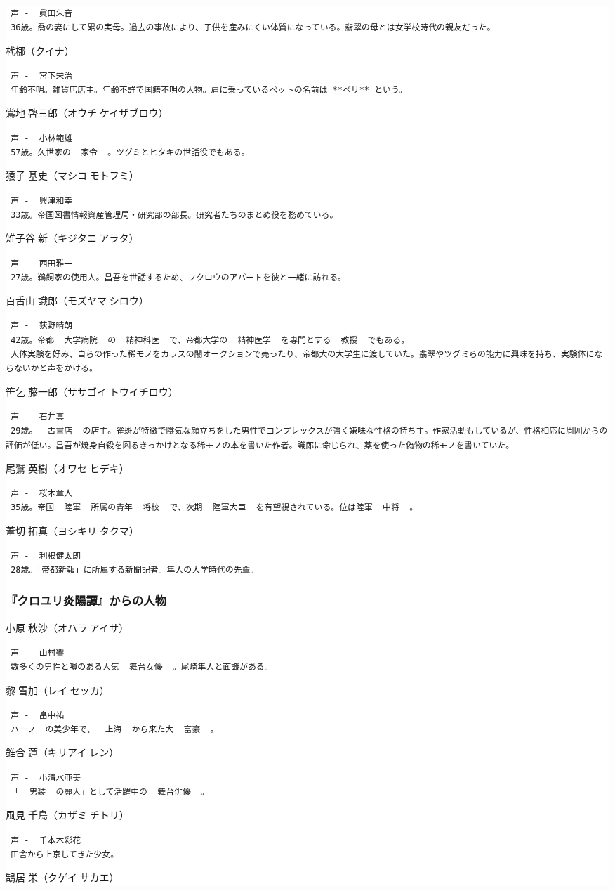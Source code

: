      声 -  眞田朱音 
     36歳。喬の妻にして累の実母。過去の事故により、子供を産みにくい体質になっている。翡翠の母とは女学校時代の親友だった。 
杙梛（クイナ）

     声 -  宮下栄治 
     年齢不明。雑貨店店主。年齢不詳で国籍不明の人物。肩に乗っているペットの名前は **ペリ** という。 
鴬地 啓三郎（オウチ ケイザブロウ）

     声 -  小林範雄 
     57歳。久世家の  家令  。ツグミとヒタキの世話役でもある。 
猿子 基史（マシコ モトフミ）

     声 -  興津和幸 
     33歳。帝国図書情報資産管理局・研究部の部長。研究者たちのまとめ役を務めている。 
雉子谷 新（キジタニ アラタ）

     声 -  西田雅一 
     27歳。鵜飼家の使用人。昌吾を世話するため、フクロウのアパートを彼と一緒に訪れる。 
百舌山 識郎（モズヤマ シロウ）

     声 -  荻野晴朗 
     42歳。帝都  大学病院  の  精神科医  で、帝都大学の  精神医学  を専門とする  教授  でもある。 
     人体実験を好み、自らの作った稀モノをカラスの闇オークションで売ったり、帝都大の大学生に渡していた。翡翠やツグミらの能力に興味を持ち、実験体にならないかと声をかける。 
笹乞 藤一郎（ササゴイ トウイチロウ）

     声 -  石井真 
     29歳。  古書店  の店主。雀斑が特徴で陰気な顔立ちをした男性でコンプレックスが強く嫌味な性格の持ち主。作家活動もしているが、性格相応に周囲からの評価が低い。昌吾が焼身自殺を図るきっかけとなる稀モノの本を書いた作者。識郎に命じられ、薬を使った偽物の稀モノを書いていた。 
尾鷲 英樹（オワセ ヒデキ）

     声 -  桜木章人 
     35歳。帝国  陸軍  所属の青年  将校  で、次期  陸軍大臣  を有望視されている。位は陸軍  中将  。 
葦切 拓真（ヨシキリ タクマ）

     声 -  利根健太朗 
     28歳。「帝都新報」に所属する新聞記者。隼人の大学時代の先輩。 

###  『クロユリ炎陽譚』からの人物



小原 秋沙（オハラ アイサ）

     声 -  山村響 
     数多くの男性と噂のある人気  舞台女優  。尾崎隼人と面識がある。 
黎 雪加（レイ セッカ）

     声 -  畠中祐 
     ハーフ  の美少年で、  上海  から来た大  富豪  。 
錐合 蓮（キリアイ レン）

     声 -  小清水亜美 
     「  男装  の麗人」として活躍中の  舞台俳優  。 
風見 千鳥（カザミ チトリ）

     声 -  千本木彩花 
     田舎から上京してきた少女。 
鵠居 栄（クゲイ サカエ）
